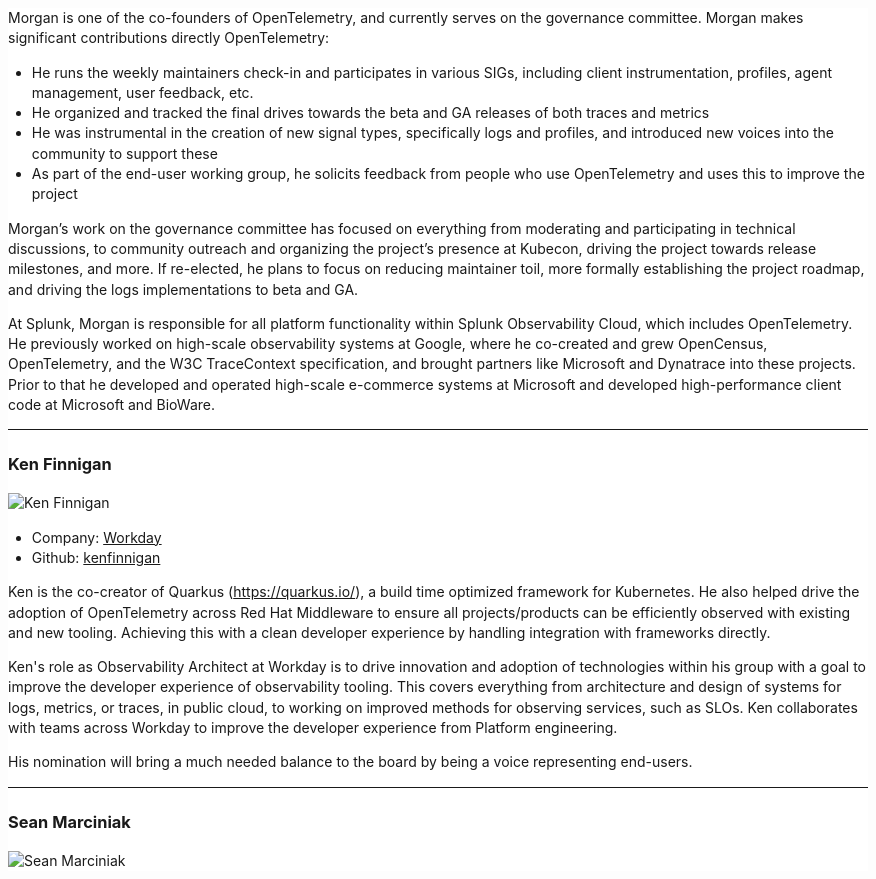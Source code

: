 Morgan is one of the co-founders of OpenTelemetry, and currently serves on the governance committee. Morgan makes significant contributions directly OpenTelemetry:

- He runs the weekly maintainers check-in and participates in various SIGs, including client instrumentation, profiles, agent management, user feedback, etc.
- He organized and tracked the final drives towards the beta and GA releases of both traces and metrics
- He was instrumental in the creation of new signal types, specifically logs and profiles, and introduced new voices into the community to support these
- As part of the end-user working group, he solicits feedback from people who use OpenTelemetry and uses this to improve the project

Morgan’s work on the governance committee has focused on everything from moderating and participating in technical discussions, to community outreach and organizing the project’s presence at Kubecon, driving the project towards release milestones, and more. If re-elected, he plans to focus on reducing maintainer toil, more formally establishing the project roadmap, and driving the logs implementations to beta and GA.

At Splunk, Morgan is responsible for all platform functionality within Splunk Observability Cloud, which includes OpenTelemetry. He previously worked on high-scale observability systems at Google, where he co-created and grew OpenCensus, OpenTelemetry, and the W3C TraceContext specification, and brought partners like Microsoft and Dynatrace into these projects. Prior to that he developed and operated high-scale e-commerce systems at Microsoft and developed high-performance client code at Microsoft and BioWare.

---

### Ken Finnigan

![Ken Finnigan](static/kenfinnigan.png)

- Company: [Workday](https://www.workday.com/)
- Github: [kenfinnigan](https://github.com/kenfinnigan)

Ken is the co-creator of Quarkus (https://quarkus.io/), a build time optimized framework for Kubernetes. He also helped drive the adoption of OpenTelemetry across Red Hat Middleware to ensure all projects/products can be efficiently observed with existing and new tooling. Achieving this with a clean developer experience by handling integration with frameworks directly.

Ken's role as Observability Architect at Workday is to drive innovation and adoption of technologies within his group with a goal to improve the developer experience of observability tooling. This covers everything from architecture and design of systems for logs, metrics, or traces, in public cloud, to working on improved methods for observing services, such as SLOs. Ken collaborates with teams across Workday to improve the developer experience from Platform engineering.

His nomination will bring a much needed balance to the board by being a voice representing end-users.

---

### Sean Marciniak

![Sean Marciniak](static/seanmarciniak.jpg)
